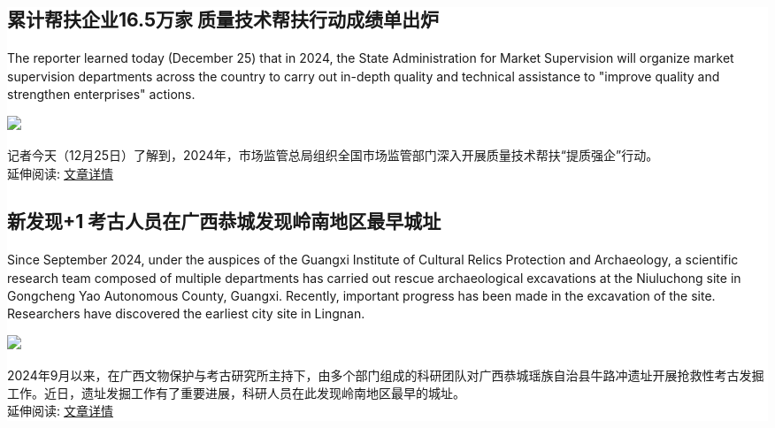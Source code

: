 ## 累计帮扶企业16.5万家 质量技术帮扶行动成绩单出炉   
The reporter learned today (December 25) that in 2024, the State Administration for Market Supervision will organize market supervision departments across the country to carry out in-depth quality and technical assistance to "improve quality and strengthen enterprises" actions.   

<img src="https://p5.img.cctvpic.com/photoworkspace/2024/12/25/2024122516490255862.jpg" />   

记者今天（12月25日）了解到，2024年，市场监管总局组织全国市场监管部门深入开展质量技术帮扶“提质强企”行动。   
延伸阅读: [文章详情](https://news.cctv.com/2024/12/25/ARTI7WRgQskc8iZzDWm1Zq8q241225.shtml)   

<qrcode title="累计帮扶企业16.5万家 质量技术帮扶行动成绩单出炉" image="https://p5.img.cctvpic.com/photoworkspace/2024/12/25/2024122516490255862.jpg" />   

## 新发现+1 考古人员在广西恭城发现岭南地区最早城址   
Since September 2024, under the auspices of the Guangxi Institute of Cultural Relics Protection and Archaeology, a scientific research team composed of multiple departments has carried out rescue archaeological excavations at the Niuluchong site in Gongcheng Yao Autonomous County, Guangxi. Recently, important progress has been made in the excavation of the site. Researchers have discovered the earliest city site in Lingnan.   

<img src="https://p2.img.cctvpic.com/photoworkspace/2024/12/25/2024122516425033958.jpg" />   

2024年9月以来，在广西文物保护与考古研究所主持下，由多个部门组成的科研团队对广西恭城瑶族自治县牛路冲遗址开展抢救性考古发掘工作。近日，遗址发掘工作有了重要进展，科研人员在此发现岭南地区最早的城址。   
延伸阅读: [文章详情](https://news.cctv.com/2024/12/25/ARTIiqJuesRMX309wl5WIBSn241225.shtml)   

<qrcode title="新发现+1 考古人员在广西恭城发现岭南地区最早城址" image="https://p2.img.cctvpic.com/photoworkspace/2024/12/25/2024122516425033958.jpg" />   

